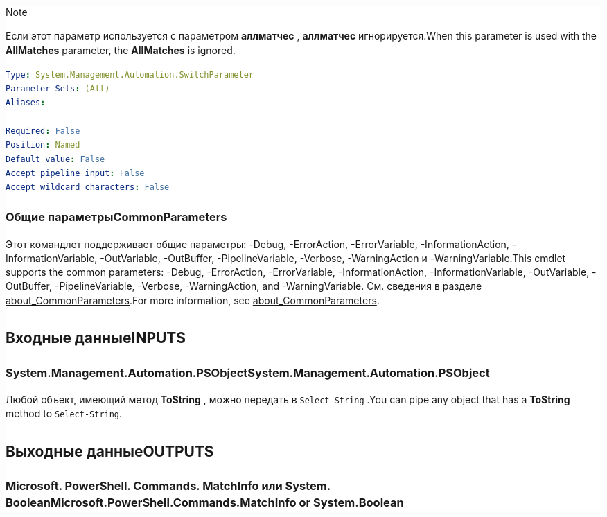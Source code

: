 > [!NOTE]
> <span data-ttu-id="48692-308">Если этот параметр используется с параметром **аллматчес** , **аллматчес** игнорируется.</span><span class="sxs-lookup"><span data-stu-id="48692-308">When this parameter is used with the **AllMatches** parameter, the **AllMatches** is ignored.</span></span>

```yaml
Type: System.Management.Automation.SwitchParameter
Parameter Sets: (All)
Aliases:

Required: False
Position: Named
Default value: False
Accept pipeline input: False
Accept wildcard characters: False
```

### <span data-ttu-id="48692-309">Общие параметры</span><span class="sxs-lookup"><span data-stu-id="48692-309">CommonParameters</span></span>

<span data-ttu-id="48692-310">Этот командлет поддерживает общие параметры: -Debug, -ErrorAction, -ErrorVariable, -InformationAction, -InformationVariable, -OutVariable, -OutBuffer, -PipelineVariable, -Verbose, -WarningAction и -WarningVariable.</span><span class="sxs-lookup"><span data-stu-id="48692-310">This cmdlet supports the common parameters: -Debug, -ErrorAction, -ErrorVariable, -InformationAction, -InformationVariable, -OutVariable, -OutBuffer, -PipelineVariable, -Verbose, -WarningAction, and -WarningVariable.</span></span> <span data-ttu-id="48692-311">См. сведения в разделе [about_CommonParameters](https://go.microsoft.com/fwlink/?LinkID=113216).</span><span class="sxs-lookup"><span data-stu-id="48692-311">For more information, see [about_CommonParameters](https://go.microsoft.com/fwlink/?LinkID=113216).</span></span>

## <span data-ttu-id="48692-312">Входные данные</span><span class="sxs-lookup"><span data-stu-id="48692-312">INPUTS</span></span>

### <span data-ttu-id="48692-313">System.Management.Automation.PSObject</span><span class="sxs-lookup"><span data-stu-id="48692-313">System.Management.Automation.PSObject</span></span>

<span data-ttu-id="48692-314">Любой объект, имеющий метод **ToString** , можно передать в `Select-String` .</span><span class="sxs-lookup"><span data-stu-id="48692-314">You can pipe any object that has a **ToString** method to `Select-String`.</span></span>

## <span data-ttu-id="48692-315">Выходные данные</span><span class="sxs-lookup"><span data-stu-id="48692-315">OUTPUTS</span></span>

### <span data-ttu-id="48692-316">Microsoft. PowerShell. Commands. MatchInfo или System. Boolean</span><span class="sxs-lookup"><span data-stu-id="48692-316">Microsoft.PowerShell.Commands.MatchInfo or System.Boolean</span></span>
